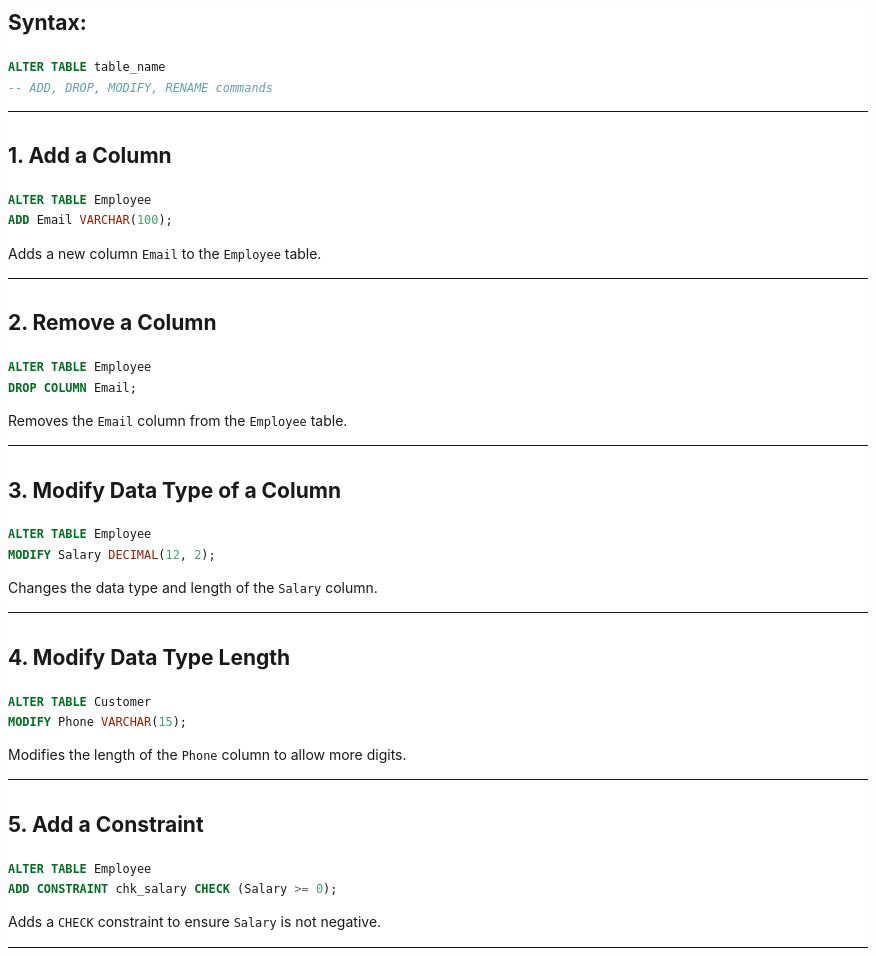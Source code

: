 
## Syntax:

```sql
ALTER TABLE table_name
-- ADD, DROP, MODIFY, RENAME commands
```

---

## 1. Add a Column

```sql
ALTER TABLE Employee
ADD Email VARCHAR(100);
```
Adds a new column `Email` to the `Employee` table.

---

## 2. Remove a Column

```sql
ALTER TABLE Employee
DROP COLUMN Email;
```
Removes the `Email` column from the `Employee` table.

---

## 3. Modify Data Type of a Column

```sql
ALTER TABLE Employee
MODIFY Salary DECIMAL(12, 2);
```
Changes the data type and length of the `Salary` column.

---

## 4. Modify Data Type Length

```sql
ALTER TABLE Customer
MODIFY Phone VARCHAR(15);
```
Modifies the length of the `Phone` column to allow more digits.

---

## 5. Add a Constraint

```sql
ALTER TABLE Employee
ADD CONSTRAINT chk_salary CHECK (Salary >= 0);
```
Adds a `CHECK` constraint to ensure `Salary` is not negative.

---